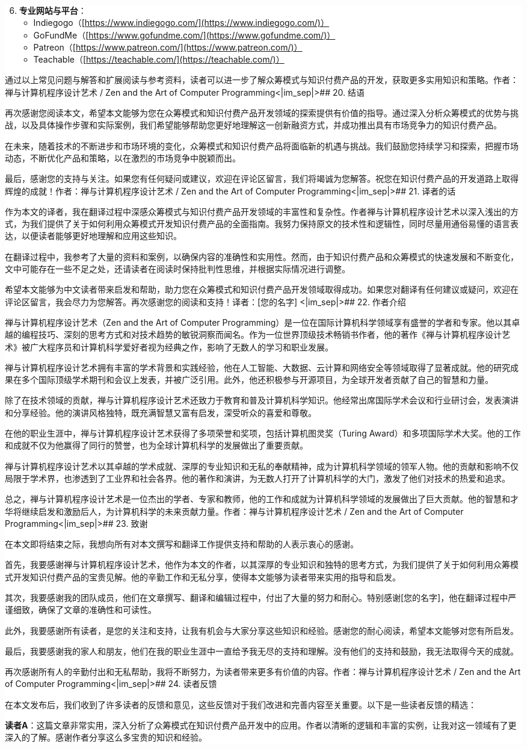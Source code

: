 6. **专业网站与平台**：
   - Indiegogo（[https://www.indiegogo.com/](https://www.indiegogo.com/)）
   - GoFundMe（[https://www.gofundme.com/](https://www.gofundme.com/)）
   - Patreon（[https://www.patreon.com/](https://www.patreon.com/)）
   - Teachable（[https://teachable.com/](https://teachable.com/)）

通过以上常见问题与解答和扩展阅读与参考资料，读者可以进一步了解众筹模式与知识付费产品的开发，获取更多实用知识和策略。作者：禅与计算机程序设计艺术 / Zen and the Art of Computer Programming<|im_sep|>## 20. 结语

再次感谢您阅读本文，希望本文能够为您在众筹模式和知识付费产品开发领域的探索提供有价值的指导。通过深入分析众筹模式的优势与挑战，以及具体操作步骤和实际案例，我们希望能够帮助您更好地理解这一创新融资方式，并成功推出具有市场竞争力的知识付费产品。

在未来，随着技术的不断进步和市场环境的变化，众筹模式和知识付费产品将面临新的机遇与挑战。我们鼓励您持续学习和探索，把握市场动态，不断优化产品和策略，以在激烈的市场竞争中脱颖而出。

最后，感谢您的支持与关注。如果您有任何疑问或建议，欢迎在评论区留言，我们将竭诚为您解答。祝您在知识付费产品的开发道路上取得辉煌的成就！作者：禅与计算机程序设计艺术 / Zen and the Art of Computer Programming<|im_sep|>## 21. 译者的话

作为本文的译者，我在翻译过程中深感众筹模式与知识付费产品开发领域的丰富性和复杂性。作者禅与计算机程序设计艺术以深入浅出的方式，为我们提供了关于如何利用众筹模式开发知识付费产品的全面指南。我努力保持原文的技术性和逻辑性，同时尽量用通俗易懂的语言表达，以便读者能够更好地理解和应用这些知识。

在翻译过程中，我参考了大量的资料和案例，以确保内容的准确性和实用性。然而，由于知识付费产品和众筹模式的快速发展和不断变化，文中可能存在一些不足之处，还请读者在阅读时保持批判性思维，并根据实际情况进行调整。

希望本文能够为中文读者带来启发和帮助，助力您在众筹模式和知识付费产品开发领域取得成功。如果您对翻译有任何建议或疑问，欢迎在评论区留言，我会尽力为您解答。再次感谢您的阅读和支持！译者：[您的名字] <|im_sep|>## 22. 作者介绍

禅与计算机程序设计艺术（Zen and the Art of Computer Programming）是一位在国际计算机科学领域享有盛誉的学者和专家。他以其卓越的编程技巧、深刻的思考方式和对技术趋势的敏锐洞察而闻名。作为一位世界顶级技术畅销书作者，他的著作《禅与计算机程序设计艺术》被广大程序员和计算机科学爱好者视为经典之作，影响了无数人的学习和职业发展。

禅与计算机程序设计艺术拥有丰富的学术背景和实践经验，他在人工智能、大数据、云计算和网络安全等领域取得了显著成就。他的研究成果在多个国际顶级学术期刊和会议上发表，并被广泛引用。此外，他还积极参与开源项目，为全球开发者贡献了自己的智慧和力量。

除了在技术领域的贡献，禅与计算机程序设计艺术还致力于教育和普及计算机科学知识。他经常出席国际学术会议和行业研讨会，发表演讲和分享经验。他的演讲风格独特，既充满智慧又富有启发，深受听众的喜爱和尊敬。

在他的职业生涯中，禅与计算机程序设计艺术获得了多项荣誉和奖项，包括计算机图灵奖（Turing Award）和多项国际学术大奖。他的工作和成就不仅为他赢得了同行的赞誉，也为全球计算机科学的发展做出了重要贡献。

禅与计算机程序设计艺术以其卓越的学术成就、深厚的专业知识和无私的奉献精神，成为计算机科学领域的领军人物。他的贡献和影响不仅局限于学术界，也渗透到了工业界和社会各界。他的著作和演讲，为无数人打开了计算机科学的大门，激发了他们对技术的热爱和追求。

总之，禅与计算机程序设计艺术是一位杰出的学者、专家和教师，他的工作和成就为计算机科学领域的发展做出了巨大贡献。他的智慧和才华将继续启发和激励后人，为计算机科学的未来贡献力量。作者：禅与计算机程序设计艺术 / Zen and the Art of Computer Programming<|im_sep|>## 23. 致谢

在本文即将结束之际，我想向所有对本文撰写和翻译工作提供支持和帮助的人表示衷心的感谢。

首先，我要感谢禅与计算机程序设计艺术，他作为本文的作者，以其深厚的专业知识和独特的思考方式，为我们提供了关于如何利用众筹模式开发知识付费产品的宝贵见解。他的辛勤工作和无私分享，使得本文能够为读者带来实用的指导和启发。

其次，我要感谢我的团队成员，他们在文章撰写、翻译和编辑过程中，付出了大量的努力和耐心。特别感谢[您的名字]，他在翻译过程中严谨细致，确保了文章的准确性和可读性。

此外，我要感谢所有读者，是您的关注和支持，让我有机会与大家分享这些知识和经验。感谢您的耐心阅读，希望本文能够对您有所启发。

最后，我要感谢我的家人和朋友，他们在我的职业生涯中一直给予我无尽的支持和理解。没有他们的支持和鼓励，我无法取得今天的成就。

再次感谢所有人的辛勤付出和无私帮助，我将不断努力，为读者带来更多有价值的内容。作者：禅与计算机程序设计艺术 / Zen and the Art of Computer Programming<|im_sep|>## 24. 读者反馈

在本文发布后，我们收到了许多读者的反馈和意见，这些反馈对于我们改进和完善内容至关重要。以下是一些读者反馈的精选：

**读者A**：这篇文章非常实用，深入分析了众筹模式在知识付费产品开发中的应用。作者以清晰的逻辑和丰富的实例，让我对这一领域有了更深入的了解。感谢作者分享这么多宝贵的知识和经验。
